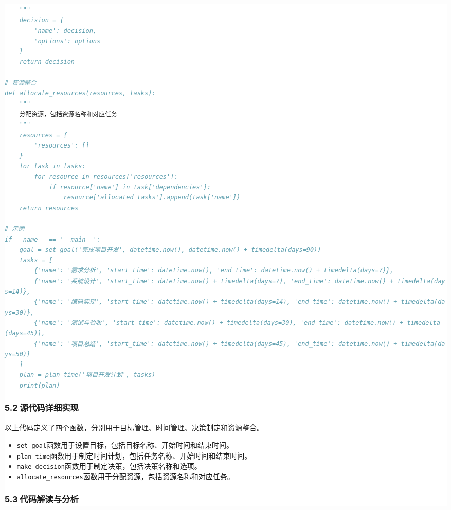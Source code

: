 ```python
    """
    decision = {
        'name': decision,
        'options': options
    }
    return decision

# 资源整合
def allocate_resources(resources, tasks):
    """
    分配资源，包括资源名称和对应任务
    """
    resources = {
        'resources': []
    }
    for task in tasks:
        for resource in resources['resources']:
            if resource['name'] in task['dependencies']:
                resource['allocated_tasks'].append(task['name'])
    return resources

# 示例
if __name__ == '__main__':
    goal = set_goal('完成项目开发', datetime.now(), datetime.now() + timedelta(days=90))
    tasks = [
        {'name': '需求分析', 'start_time': datetime.now(), 'end_time': datetime.now() + timedelta(days=7)},
        {'name': '系统设计', 'start_time': datetime.now() + timedelta(days=7), 'end_time': datetime.now() + timedelta(days=14)},
        {'name': '编码实现', 'start_time': datetime.now() + timedelta(days=14), 'end_time': datetime.now() + timedelta(days=30)},
        {'name': '测试与验收', 'start_time': datetime.now() + timedelta(days=30), 'end_time': datetime.now() + timedelta(days=45)},
        {'name': '项目总结', 'start_time': datetime.now() + timedelta(days=45), 'end_time': datetime.now() + timedelta(days=50)}
    ]
    plan = plan_time('项目开发计划', tasks)
    print(plan)
```

### 5.2 源代码详细实现

以上代码定义了四个函数，分别用于目标管理、时间管理、决策制定和资源整合。

- `set_goal`函数用于设置目标，包括目标名称、开始时间和结束时间。
- `plan_time`函数用于制定时间计划，包括任务名称、开始时间和结束时间。
- `make_decision`函数用于制定决策，包括决策名称和选项。
- `allocate_resources`函数用于分配资源，包括资源名称和对应任务。

### 5.3 代码解读与分析
